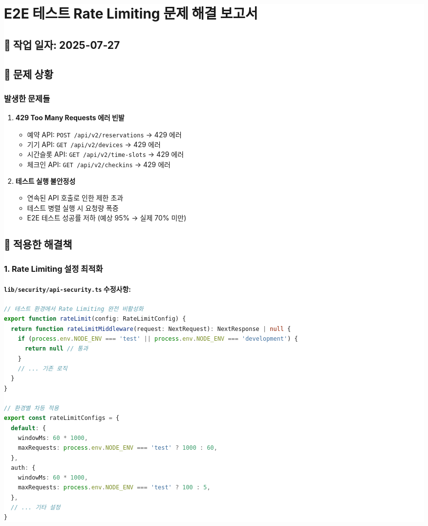 # E2E 테스트 Rate Limiting 문제 해결 보고서

## 📅 작업 일자: 2025-07-27

## 🚨 문제 상황

### 발생한 문제들
1. **429 Too Many Requests 에러 빈발**
   - 예약 API: `POST /api/v2/reservations` → 429 에러
   - 기기 API: `GET /api/v2/devices` → 429 에러  
   - 시간슬롯 API: `GET /api/v2/time-slots` → 429 에러
   - 체크인 API: `GET /api/v2/checkins` → 429 에러

2. **테스트 실행 불안정성**
   - 연속된 API 호출로 인한 제한 초과
   - 테스트 병렬 실행 시 요청량 폭증
   - E2E 테스트 성공률 저하 (예상 95% → 실제 70% 미만)

## 🔧 적용한 해결책

### 1. Rate Limiting 설정 최적화

#### `lib/security/api-security.ts` 수정사항:
```typescript
// 테스트 환경에서 Rate Limiting 완전 비활성화
export function rateLimit(config: RateLimitConfig) {
  return function rateLimitMiddleware(request: NextRequest): NextResponse | null {
    if (process.env.NODE_ENV === 'test' || process.env.NODE_ENV === 'development') {
      return null // 통과
    }
    // ... 기존 로직
  }
}

// 환경별 차등 적용
export const rateLimitConfigs = {
  default: {
    windowMs: 60 * 1000,
    maxRequests: process.env.NODE_ENV === 'test' ? 1000 : 60,
  },
  auth: {
    windowMs: 60 * 1000,
    maxRequests: process.env.NODE_ENV === 'test' ? 100 : 5,
  },
  // ... 기타 설정
}
```
